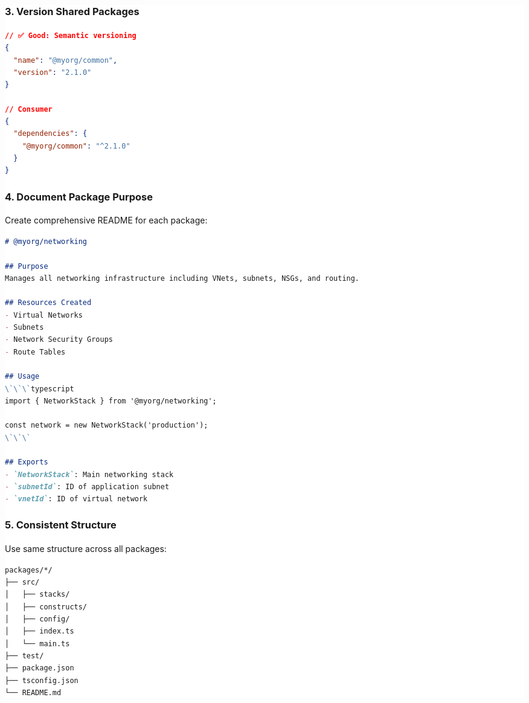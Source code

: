 ```typescript
```

### 3. Version Shared Packages

```json
// ✅ Good: Semantic versioning
{
  "name": "@myorg/common",
  "version": "2.1.0"
}

// Consumer
{
  "dependencies": {
    "@myorg/common": "^2.1.0"
  }
}
```

### 4. Document Package Purpose

Create comprehensive README for each package:

```markdown
# @myorg/networking

## Purpose
Manages all networking infrastructure including VNets, subnets, NSGs, and routing.

## Resources Created
- Virtual Networks
- Subnets
- Network Security Groups
- Route Tables

## Usage
\`\`\`typescript
import { NetworkStack } from '@myorg/networking';

const network = new NetworkStack('production');
\`\`\`

## Exports
- `NetworkStack`: Main networking stack
- `subnetId`: ID of application subnet
- `vnetId`: ID of virtual network
```

### 5. Consistent Structure

Use same structure across all packages:

```
packages/*/
├── src/
│   ├── stacks/
│   ├── constructs/
│   ├── config/
│   ├── index.ts
│   └── main.ts
├── test/
├── package.json
├── tsconfig.json
└── README.md
```
